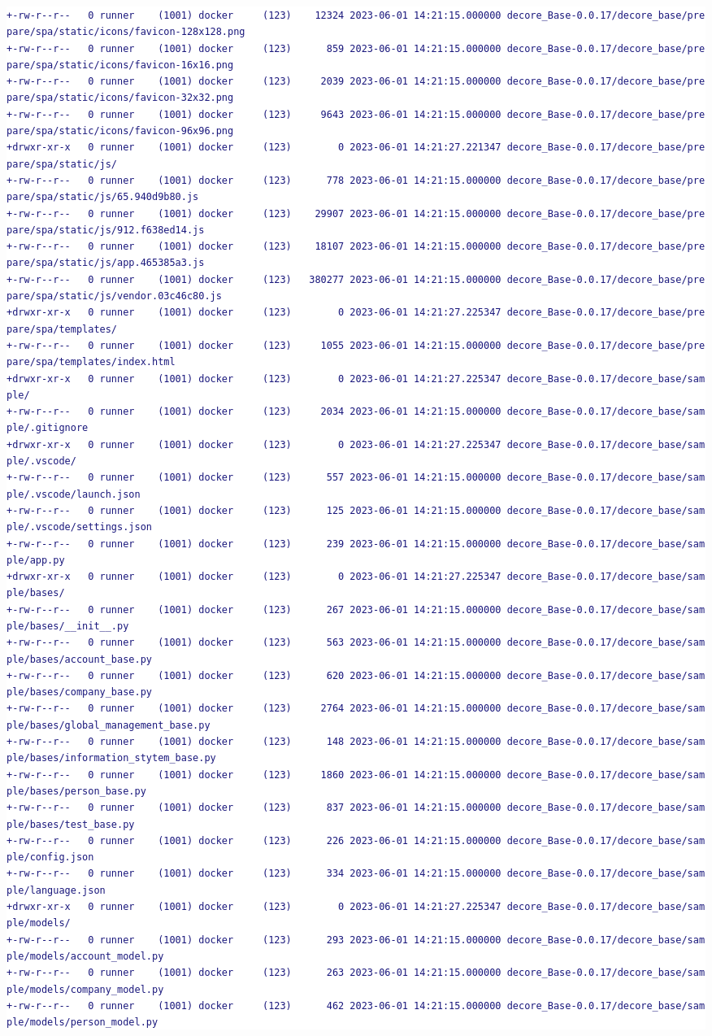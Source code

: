 ```diff
+-rw-r--r--   0 runner    (1001) docker     (123)    12324 2023-06-01 14:21:15.000000 decore_Base-0.0.17/decore_base/prepare/spa/static/icons/favicon-128x128.png
+-rw-r--r--   0 runner    (1001) docker     (123)      859 2023-06-01 14:21:15.000000 decore_Base-0.0.17/decore_base/prepare/spa/static/icons/favicon-16x16.png
+-rw-r--r--   0 runner    (1001) docker     (123)     2039 2023-06-01 14:21:15.000000 decore_Base-0.0.17/decore_base/prepare/spa/static/icons/favicon-32x32.png
+-rw-r--r--   0 runner    (1001) docker     (123)     9643 2023-06-01 14:21:15.000000 decore_Base-0.0.17/decore_base/prepare/spa/static/icons/favicon-96x96.png
+drwxr-xr-x   0 runner    (1001) docker     (123)        0 2023-06-01 14:21:27.221347 decore_Base-0.0.17/decore_base/prepare/spa/static/js/
+-rw-r--r--   0 runner    (1001) docker     (123)      778 2023-06-01 14:21:15.000000 decore_Base-0.0.17/decore_base/prepare/spa/static/js/65.940d9b80.js
+-rw-r--r--   0 runner    (1001) docker     (123)    29907 2023-06-01 14:21:15.000000 decore_Base-0.0.17/decore_base/prepare/spa/static/js/912.f638ed14.js
+-rw-r--r--   0 runner    (1001) docker     (123)    18107 2023-06-01 14:21:15.000000 decore_Base-0.0.17/decore_base/prepare/spa/static/js/app.465385a3.js
+-rw-r--r--   0 runner    (1001) docker     (123)   380277 2023-06-01 14:21:15.000000 decore_Base-0.0.17/decore_base/prepare/spa/static/js/vendor.03c46c80.js
+drwxr-xr-x   0 runner    (1001) docker     (123)        0 2023-06-01 14:21:27.225347 decore_Base-0.0.17/decore_base/prepare/spa/templates/
+-rw-r--r--   0 runner    (1001) docker     (123)     1055 2023-06-01 14:21:15.000000 decore_Base-0.0.17/decore_base/prepare/spa/templates/index.html
+drwxr-xr-x   0 runner    (1001) docker     (123)        0 2023-06-01 14:21:27.225347 decore_Base-0.0.17/decore_base/sample/
+-rw-r--r--   0 runner    (1001) docker     (123)     2034 2023-06-01 14:21:15.000000 decore_Base-0.0.17/decore_base/sample/.gitignore
+drwxr-xr-x   0 runner    (1001) docker     (123)        0 2023-06-01 14:21:27.225347 decore_Base-0.0.17/decore_base/sample/.vscode/
+-rw-r--r--   0 runner    (1001) docker     (123)      557 2023-06-01 14:21:15.000000 decore_Base-0.0.17/decore_base/sample/.vscode/launch.json
+-rw-r--r--   0 runner    (1001) docker     (123)      125 2023-06-01 14:21:15.000000 decore_Base-0.0.17/decore_base/sample/.vscode/settings.json
+-rw-r--r--   0 runner    (1001) docker     (123)      239 2023-06-01 14:21:15.000000 decore_Base-0.0.17/decore_base/sample/app.py
+drwxr-xr-x   0 runner    (1001) docker     (123)        0 2023-06-01 14:21:27.225347 decore_Base-0.0.17/decore_base/sample/bases/
+-rw-r--r--   0 runner    (1001) docker     (123)      267 2023-06-01 14:21:15.000000 decore_Base-0.0.17/decore_base/sample/bases/__init__.py
+-rw-r--r--   0 runner    (1001) docker     (123)      563 2023-06-01 14:21:15.000000 decore_Base-0.0.17/decore_base/sample/bases/account_base.py
+-rw-r--r--   0 runner    (1001) docker     (123)      620 2023-06-01 14:21:15.000000 decore_Base-0.0.17/decore_base/sample/bases/company_base.py
+-rw-r--r--   0 runner    (1001) docker     (123)     2764 2023-06-01 14:21:15.000000 decore_Base-0.0.17/decore_base/sample/bases/global_management_base.py
+-rw-r--r--   0 runner    (1001) docker     (123)      148 2023-06-01 14:21:15.000000 decore_Base-0.0.17/decore_base/sample/bases/information_stytem_base.py
+-rw-r--r--   0 runner    (1001) docker     (123)     1860 2023-06-01 14:21:15.000000 decore_Base-0.0.17/decore_base/sample/bases/person_base.py
+-rw-r--r--   0 runner    (1001) docker     (123)      837 2023-06-01 14:21:15.000000 decore_Base-0.0.17/decore_base/sample/bases/test_base.py
+-rw-r--r--   0 runner    (1001) docker     (123)      226 2023-06-01 14:21:15.000000 decore_Base-0.0.17/decore_base/sample/config.json
+-rw-r--r--   0 runner    (1001) docker     (123)      334 2023-06-01 14:21:15.000000 decore_Base-0.0.17/decore_base/sample/language.json
+drwxr-xr-x   0 runner    (1001) docker     (123)        0 2023-06-01 14:21:27.225347 decore_Base-0.0.17/decore_base/sample/models/
+-rw-r--r--   0 runner    (1001) docker     (123)      293 2023-06-01 14:21:15.000000 decore_Base-0.0.17/decore_base/sample/models/account_model.py
+-rw-r--r--   0 runner    (1001) docker     (123)      263 2023-06-01 14:21:15.000000 decore_Base-0.0.17/decore_base/sample/models/company_model.py
+-rw-r--r--   0 runner    (1001) docker     (123)      462 2023-06-01 14:21:15.000000 decore_Base-0.0.17/decore_base/sample/models/person_model.py
```